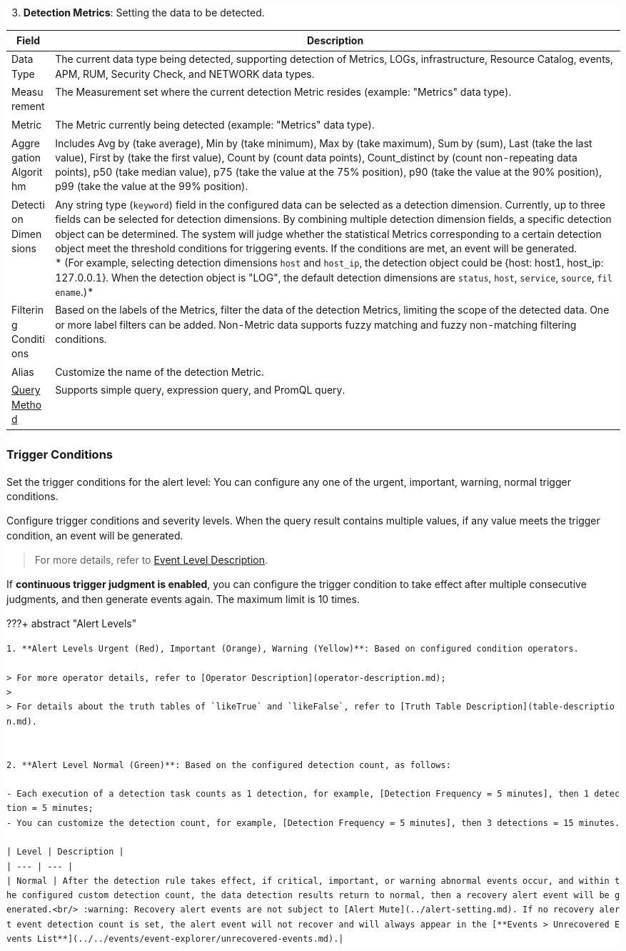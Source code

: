 3) **Detection Metrics**: Setting the data to be detected.

| Field | Description |
| --- | --- |
| Data Type | The current data type being detected, supporting detection of Metrics, LOGs, infrastructure, Resource Catalog, events, APM, RUM, Security Check, and NETWORK data types. |
| Measurement | The Measurement set where the current detection Metric resides (example: "Metrics" data type). |
| Metric | The Metric currently being detected (example: "Metrics" data type). |
| Aggregation Algorithm | Includes Avg by (take average), Min by (take minimum), Max by (take maximum), Sum by (sum), Last (take the last value), First by (take the first value), Count by (count data points), Count_distinct by (count non-repeating data points), p50 (take median value), p75 (take the value at the 75% position), p90 (take the value at the 90% position), p99 (take the value at the 99% position). |
| Detection Dimensions | Any string type (`keyword`) field in the configured data can be selected as a detection dimension. Currently, up to three fields can be selected for detection dimensions. By combining multiple detection dimension fields, a specific detection object can be determined. The system will judge whether the statistical Metrics corresponding to a certain detection object meet the threshold conditions for triggering events. If the conditions are met, an event will be generated.<br />* (For example, selecting detection dimensions `host` and `host_ip`, the detection object could be {host: host1, host_ip: 127.0.0.1}. When the detection object is "LOG", the default detection dimensions are `status`, `host`, `service`, `source`, `filename`.)* |
| Filtering Conditions | Based on the labels of the Metrics, filter the data of the detection Metrics, limiting the scope of the detected data. One or more label filters can be added. Non-Metric data supports fuzzy matching and fuzzy non-matching filtering conditions. |
| Alias | Customize the name of the detection Metric. |
| [Query Method](../../scene/visual-chart/chart-query.md) | Supports simple query, expression query, and PromQL query. |

### Trigger Conditions

Set the trigger conditions for the alert level: You can configure any one of the urgent, important, warning, normal trigger conditions.

Configure trigger conditions and severity levels. When the query result contains multiple values, if any value meets the trigger condition, an event will be generated.

> For more details, refer to [Event Level Description](event-level-description.md).   


If **continuous trigger judgment is enabled**, you can configure the trigger condition to take effect after multiple consecutive judgments, and then generate events again. The maximum limit is 10 times.



???+ abstract "Alert Levels"

	1. **Alert Levels Urgent (Red), Important (Orange), Warning (Yellow)**: Based on configured condition operators.

    > For more operator details, refer to [Operator Description](operator-description.md);   
    >     
    > For details about the truth tables of `likeTrue` and `likeFalse`, refer to [Truth Table Description](table-description.md).


    2. **Alert Level Normal (Green)**: Based on the configured detection count, as follows:

    - Each execution of a detection task counts as 1 detection, for example, [Detection Frequency = 5 minutes], then 1 detection = 5 minutes;  
    - You can customize the detection count, for example, [Detection Frequency = 5 minutes], then 3 detections = 15 minutes.  

    | Level | Description |
    | --- | --- |
    | Normal | After the detection rule takes effect, if critical, important, or warning abnormal events occur, and within the configured custom detection count, the data detection results return to normal, then a recovery alert event will be generated.<br/> :warning: Recovery alert events are not subject to [Alert Mute](../alert-setting.md). If no recovery alert event detection count is set, the alert event will not recover and will always appear in the [**Events > Unrecovered Events List**](../../events/event-explorer/unrecovered-events.md).|
